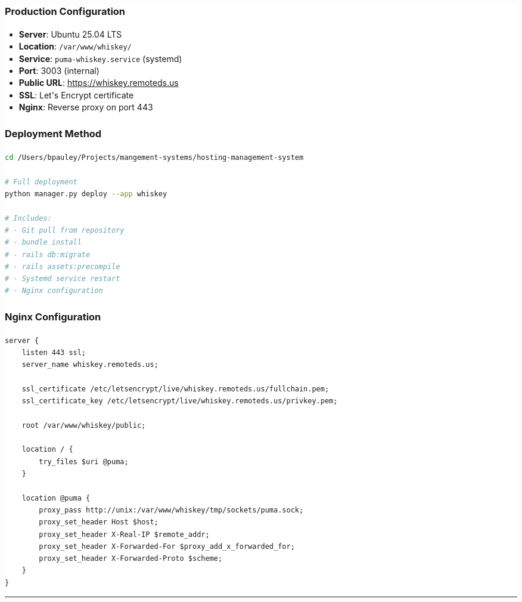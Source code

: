 ### **Production Configuration**
- **Server**: Ubuntu 25.04 LTS
- **Location**: `/var/www/whiskey/`
- **Service**: `puma-whiskey.service` (systemd)
- **Port**: 3003 (internal)
- **Public URL**: https://whiskey.remoteds.us
- **SSL**: Let's Encrypt certificate
- **Nginx**: Reverse proxy on port 443

### **Deployment Method**
```bash
cd /Users/bpauley/Projects/mangement-systems/hosting-management-system

# Full deployment
python manager.py deploy --app whiskey

# Includes:
# - Git pull from repository
# - bundle install
# - rails db:migrate
# - rails assets:precompile
# - Systemd service restart
# - Nginx configuration
```

### **Nginx Configuration**
```nginx
server {
    listen 443 ssl;
    server_name whiskey.remoteds.us;
    
    ssl_certificate /etc/letsencrypt/live/whiskey.remoteds.us/fullchain.pem;
    ssl_certificate_key /etc/letsencrypt/live/whiskey.remoteds.us/privkey.pem;
    
    root /var/www/whiskey/public;
    
    location / {
        try_files $uri @puma;
    }
    
    location @puma {
        proxy_pass http://unix:/var/www/whiskey/tmp/sockets/puma.sock;
        proxy_set_header Host $host;
        proxy_set_header X-Real-IP $remote_addr;
        proxy_set_header X-Forwarded-For $proxy_add_x_forwarded_for;
        proxy_set_header X-Forwarded-Proto $scheme;
    }
}
```

---
